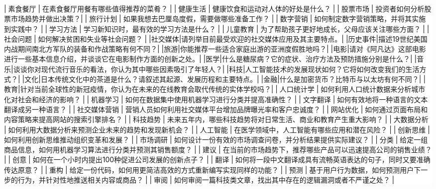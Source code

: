 | 素食餐厅 | 在素食餐厅用餐有哪些值得推荐的菜肴？ |
| 健康生活 | 健康饮食和运动对人体的好处是什么？ |
| 股票市场 | 投资者如何分析股票市场趋势并做出决策？|
| 旅行计划 | 如果我想去巴厘岛度假，需要做哪些准备工作？ |
| 数字营销 | 如何制定数字营销策略，并将其实施到实践中？ |
| 学习方法 | 学习新知识时，最有效的学习方法是什么？ |
| 儿童教育 | 为了帮助孩子更好地成长，父母应该关注哪些方面？ |
| 社会问题 | 如何解决贫困和失业等社会问题？ |
|社交媒体|请列举目前最受欢迎的社交媒体应用及其主要特点。|
|历史事件|描述19世纪美国内战期间南北方军队的装备和作战策略有何不同？|
|旅游|你能推荐一些适合家庭出游的亚洲度假胜地吗？|
|电影|请对《阿凡达》这部电影进行一些基本信息介绍，并谈谈它在电影制作方面的创新之处。|
|医学|什么是糖尿病？它的症状、治疗方法及预防措施分别是什么？|
|音乐|谈谈你对现代流行音乐的看法，你认为其中哪些因素吸引了年轻人？|
|科技|人工智能技术的发展现状如何？它将如何改变我们的生活方式？|
|文化|日本传统文化中的茶道是什么？请叙述其起源、发展历程和主要特点。|
|金融|什么是加密货币？比特币与以太坊有何不同？|
|教育|针对当前全球性的新冠疫情，你认为在未来的在线教育会取代传统的实体学校吗？|
| 人口统计学                        | 如何利用人口统计数据来分析城市化对社会和经济的影响？           |
| 机器学习                          | 如何在数据集中使用机器学习进行分类并提高准确性？             |
| 文字翻译                          | 如何有效地将一种语言的文本翻译成另一种语言？                 |
| 社交媒体营销                      | 营销人员如何利用社交媒体平台增加品牌曝光率和客户忠诚度？     |
| 网站优化                          | 如何通过页面布局和内容策略来提高网站的搜索引擎排名？         |
| 科技趋势                          | 未来五年内，哪些科技趋势将对日常生活、商业和教育产生重大影响？ |
| 大数据分析                        | 如何利用大数据分析来预测企业未来的趋势和发现新机会？         |
| 人工智能                          | 在医学领域中，人工智能有哪些应用和潜在风险？                 |
| 创新思维                          | 如何利用创新思维推动组织变革和发展？                         |
| 市场调研                          | 如何设计一份有效的市场调查问卷，并分析结果提供实际建议？   |
| 分类                              | 给定一组商品信息，如何用机器学习算法进行分类并预测其销售额度？                                                                                                                                                                                                                                                                                                                                                                                                                                                                                                                                                                                        |
| 建议                              | 在当前的市场趋势下，推荐哪些产品可以迅速提高公司的销售业绩？                                                                                                                                                                                                                                                                                                                                                                                                                                                                                                                                                                                |
| 创意                              | 如何在一个小时内提出100种促进公司发展的创新点子？                                                                                                                                                                                                                                                                                                                                                                                                                                                                                                                                                                                         |
| 翻译                              | 如何将一段中文翻译成具有流畅英语表达的句子，同时又要准确传达原意？                                                                                                                                                                                                                                                                                                                                                                                                                                                                                                                                                                             |
| 重构                             | 给定一份代码，如何用更简洁高效的方式重新编写实现同样的功能？                                                                                                                                                                                                                                                                                                                                                                                                                                                                                                                                                                                       |
| 预测                           | 基于用户行为数据，如何预测用户下一步的行为，并针对性地推送相关内容或商品？                                                                                                                                                                                                                                                                                                                                                                                                                                                                                                                                                                          |
| 审阅                           | 如何审阅一篇科技类文章，找出其中存在的逻辑漏洞或者不严谨之处？                                                                                                                                                                                                                                                                                                                                                                                                                                                                                                                                                                                    |